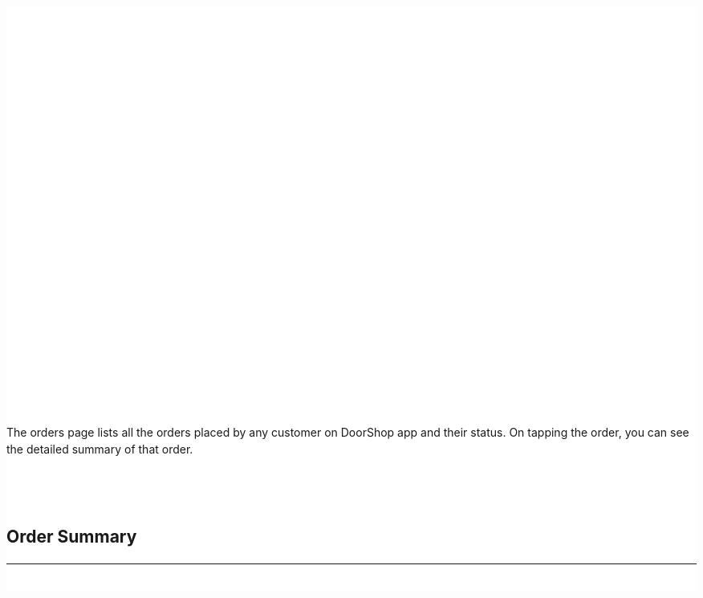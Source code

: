 <br />
<br />
<br />
<br />
<br />
<br />
<br />
<br />
<br />
<br />
<br />
<br />
<br />
<br />
<br />
<br />
<br />
<br />
<br />
<br />
<br />
<br />
<br />
<br />
<br />

<p>The orders page lists all the orders placed by any customer on DoorShop app and their status. On tapping the order, you can see the detailed summary of that order.</p>

<br />
<br />

## Order Summary
---
<br />